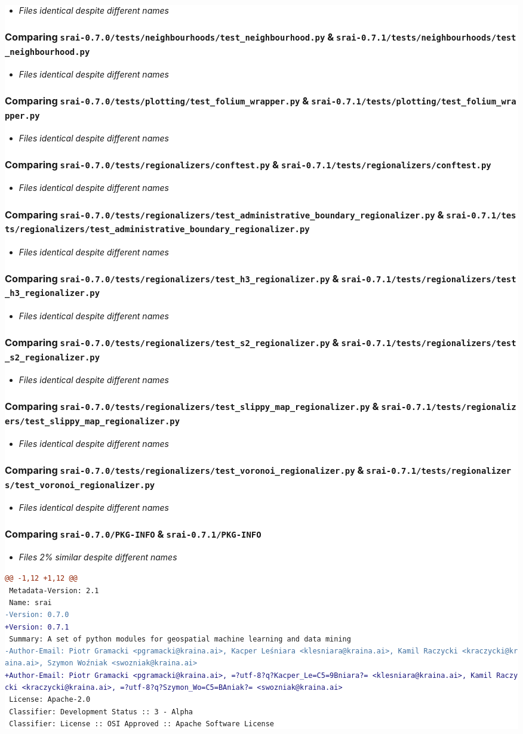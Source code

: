  * *Files identical despite different names*

### Comparing `srai-0.7.0/tests/neighbourhoods/test_neighbourhood.py` & `srai-0.7.1/tests/neighbourhoods/test_neighbourhood.py`

 * *Files identical despite different names*

### Comparing `srai-0.7.0/tests/plotting/test_folium_wrapper.py` & `srai-0.7.1/tests/plotting/test_folium_wrapper.py`

 * *Files identical despite different names*

### Comparing `srai-0.7.0/tests/regionalizers/conftest.py` & `srai-0.7.1/tests/regionalizers/conftest.py`

 * *Files identical despite different names*

### Comparing `srai-0.7.0/tests/regionalizers/test_administrative_boundary_regionalizer.py` & `srai-0.7.1/tests/regionalizers/test_administrative_boundary_regionalizer.py`

 * *Files identical despite different names*

### Comparing `srai-0.7.0/tests/regionalizers/test_h3_regionalizer.py` & `srai-0.7.1/tests/regionalizers/test_h3_regionalizer.py`

 * *Files identical despite different names*

### Comparing `srai-0.7.0/tests/regionalizers/test_s2_regionalizer.py` & `srai-0.7.1/tests/regionalizers/test_s2_regionalizer.py`

 * *Files identical despite different names*

### Comparing `srai-0.7.0/tests/regionalizers/test_slippy_map_regionalizer.py` & `srai-0.7.1/tests/regionalizers/test_slippy_map_regionalizer.py`

 * *Files identical despite different names*

### Comparing `srai-0.7.0/tests/regionalizers/test_voronoi_regionalizer.py` & `srai-0.7.1/tests/regionalizers/test_voronoi_regionalizer.py`

 * *Files identical despite different names*

### Comparing `srai-0.7.0/PKG-INFO` & `srai-0.7.1/PKG-INFO`

 * *Files 2% similar despite different names*

```diff
@@ -1,12 +1,12 @@
 Metadata-Version: 2.1
 Name: srai
-Version: 0.7.0
+Version: 0.7.1
 Summary: A set of python modules for geospatial machine learning and data mining
-Author-Email: Piotr Gramacki <pgramacki@kraina.ai>, Kacper Leśniara <klesniara@kraina.ai>, Kamil Raczycki <kraczycki@kraina.ai>, Szymon Woźniak <swozniak@kraina.ai>
+Author-Email: Piotr Gramacki <pgramacki@kraina.ai>, =?utf-8?q?Kacper_Le=C5=9Bniara?= <klesniara@kraina.ai>, Kamil Raczycki <kraczycki@kraina.ai>, =?utf-8?q?Szymon_Wo=C5=BAniak?= <swozniak@kraina.ai>
 License: Apache-2.0
 Classifier: Development Status :: 3 - Alpha
 Classifier: License :: OSI Approved :: Apache Software License
```
